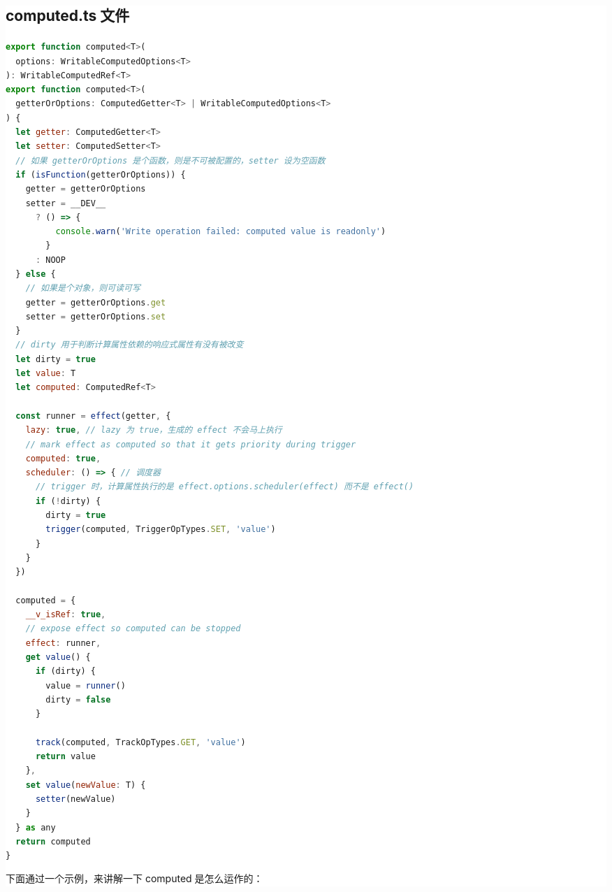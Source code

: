 ## computed.ts 文件
```js
export function computed<T>(
  options: WritableComputedOptions<T>
): WritableComputedRef<T>
export function computed<T>(
  getterOrOptions: ComputedGetter<T> | WritableComputedOptions<T>
) {
  let getter: ComputedGetter<T>
  let setter: ComputedSetter<T>
  // 如果 getterOrOptions 是个函数，则是不可被配置的，setter 设为空函数
  if (isFunction(getterOrOptions)) {
    getter = getterOrOptions
    setter = __DEV__
      ? () => {
          console.warn('Write operation failed: computed value is readonly')
        }
      : NOOP
  } else {
    // 如果是个对象，则可读可写
    getter = getterOrOptions.get
    setter = getterOrOptions.set
  }
  // dirty 用于判断计算属性依赖的响应式属性有没有被改变
  let dirty = true
  let value: T
  let computed: ComputedRef<T>

  const runner = effect(getter, {
    lazy: true, // lazy 为 true，生成的 effect 不会马上执行
    // mark effect as computed so that it gets priority during trigger
    computed: true,
    scheduler: () => { // 调度器
      // trigger 时，计算属性执行的是 effect.options.scheduler(effect) 而不是 effect()
      if (!dirty) {
        dirty = true
        trigger(computed, TriggerOpTypes.SET, 'value')
      }
    }
  })
  
  computed = {
    __v_isRef: true,
    // expose effect so computed can be stopped
    effect: runner,
    get value() {
      if (dirty) {
        value = runner()
        dirty = false
      }
      
      track(computed, TrackOpTypes.GET, 'value')
      return value
    },
    set value(newValue: T) {
      setter(newValue)
    }
  } as any
  return computed
}
```
下面通过一个示例，来讲解一下 computed 是怎么运作的：
```js
```